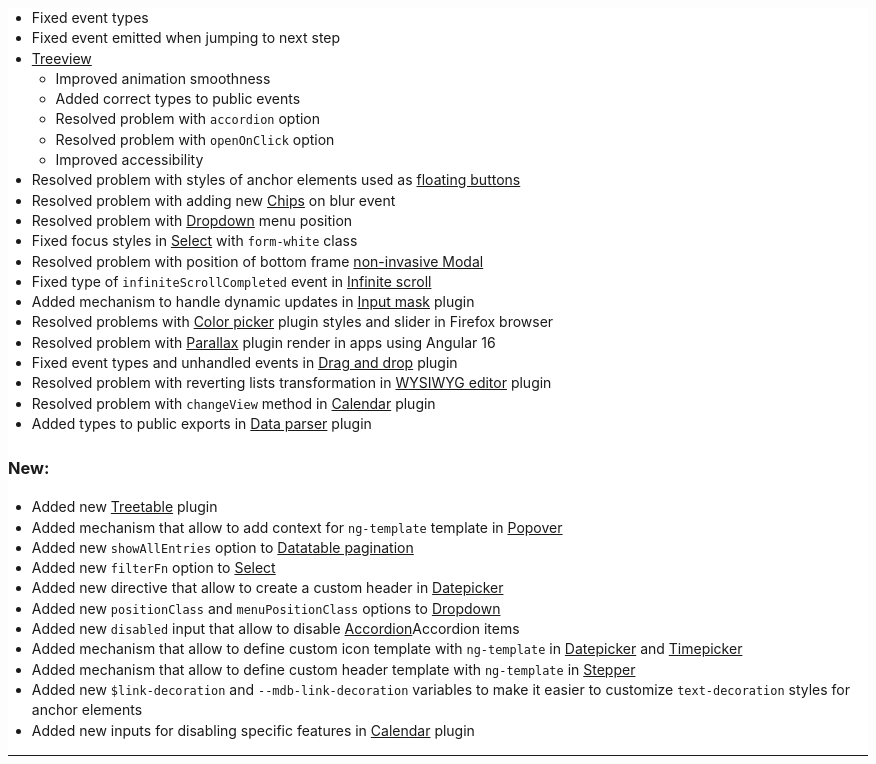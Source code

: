   - Fixed event types
  - Fixed event emitted when jumping to next step
- [Treeview](/docs/angular/plugins/tree-view/)
  - Improved animation smoothness
  - Added correct types to public events
  - Resolved problem with `accordion` option
  - Resolved problem with `openOnClick` option
  - Improved accessibility
- Resolved problem with styles of anchor elements used as [floating buttons](https://mdbootstrap.com/docs/angular/components/buttons/#section-floating)
- Resolved problem with adding new [Chips](https://mdbootstrap.com/docs/angular/components/chips/) on blur event
- Resolved problem with [Dropdown](https://mdbootstrap.com/docs/angular/components/dropdowns/) menu position
- Fixed focus styles in [Select](https://mdbootstrap.com/docs/angular/forms/select/) with `form-white` class
- Resolved problem with position of bottom frame [non-invasive Modal](https://mdbootstrap.com/docs/angular/components/modal/#section-non-invasive-modal)
- Fixed type of `infiniteScrollCompleted` event in [Infinite scroll](https://mdbootstrap.com/docs/angular/methods/infinite-scroll/)
- Added mechanism to handle dynamic updates in [Input mask](https://mdbootstrap.com/docs/angular/plugins/input-mask/) plugin
- Resolved problems with [Color picker](https://mdbootstrap.com/docs/angular/plugins/color-picker/) plugin styles and slider in Firefox browser
- Resolved problem with [Parallax](https://mdbootstrap.com/docs/angular/plugins/parallax/) plugin render in apps using Angular 16
- Fixed event types and unhandled events in [Drag and drop](https://mdbootstrap.com/docs/angular/plugins/drag-and-drop/) plugin
- Resolved problem with reverting lists transformation in [WYSIWYG editor](https://mdbootstrap.com/docs/angular/plugins/wysiwyg-editor/) plugin
- Resolved problem with `changeView` method in [Calendar](https://mdbootstrap.com/docs/angular/plugins/calendar/) plugin
- Added types to public exports in [Data parser](https://mdbootstrap.com/docs/angular/plugins/data-parser/) plugin

### New:

- Added new [Treetable](https://mdbootstrap.com/docs/angular/plugins/treetable/) plugin
- Added mechanism that allow to add context for `ng-template` template in [Popover](https://mdbootstrap.com/docs/angular/components/popovers/)
- Added new `showAllEntries` option to [Datatable pagination](https://mdbootstrap.com/docs/angular/data/datatables/)
- Added new `filterFn` option to [Select](https://mdbootstrap.com/docs/angular/forms/select/)
- Added new directive that allow to create a custom header in [Datepicker](https://mdbootstrap.com/docs/angular/forms/datepicker/)
- Added new `positionClass` and `menuPositionClass` options to [Dropdown](https://mdbootstrap.com/docs/angular/components/dropdowns/)
- Added new `disabled` input that allow to disable [Accordion](https://mdbootstrap.com/docs/angular/components/accordion/)Accordion</a> items
- Added mechanism that allow to define custom icon template with `ng-template` in [Datepicker](/docs/angular/forms/datepicker/) and [Timepicker](https://mdbootstrap.com/docs/angular/forms/timepicker/)
- Added mechanism that allow to define custom header template with `ng-template` in [Stepper](https://mdbootstrap.com/docs/angular/components/stepper/)
- Added new `$link-decoration` and `--mdb-link-decoration` variables to make it easier to customize `text-decoration` styles for anchor elements
- Added new inputs for disabling specific features in [Calendar](https://mdbootstrap.com/docs/angular/plugins/calendar/) plugin

---
